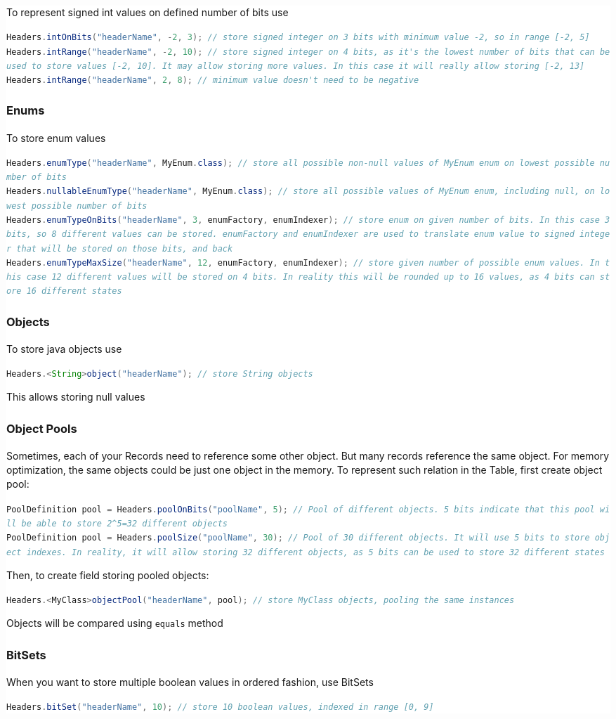 To represent signed int values on defined number of bits use
```java
Headers.intOnBits("headerName", -2, 3); // store signed integer on 3 bits with minimum value -2, so in range [-2, 5]
Headers.intRange("headerName", -2, 10); // store signed integer on 4 bits, as it's the lowest number of bits that can be used to store values [-2, 10]. It may allow storing more values. In this case it will really allow storing [-2, 13]
Headers.intRange("headerName", 2, 8); // minimum value doesn't need to be negative
```

### Enums
To store enum values
```java
Headers.enumType("headerName", MyEnum.class); // store all possible non-null values of MyEnum enum on lowest possible number of bits
Headers.nullableEnumType("headerName", MyEnum.class); // store all possible values of MyEnum enum, including null, on lowest possible number of bits
Headers.enumTypeOnBits("headerName", 3, enumFactory, enumIndexer); // store enum on given number of bits. In this case 3 bits, so 8 different values can be stored. enumFactory and enumIndexer are used to translate enum value to signed integer that will be stored on those bits, and back
Headers.enumTypeMaxSize("headerName", 12, enumFactory, enumIndexer); // store given number of possible enum values. In this case 12 different values will be stored on 4 bits. In reality this will be rounded up to 16 values, as 4 bits can store 16 different states
```

### Objects
To store java objects use
```java
Headers.<String>object("headerName"); // store String objects
```
This allows storing null values

### Object Pools
Sometimes, each of your Records need to reference some other object. But many records reference the same object.
For memory optimization, the same objects could be just one object in the memory.
To represent such relation in the Table, first create object pool:
```java
PoolDefinition pool = Headers.poolOnBits("poolName", 5); // Pool of different objects. 5 bits indicate that this pool will be able to store 2^5=32 different objects
PoolDefinition pool = Headers.poolSize("poolName", 30); // Pool of 30 different objects. It will use 5 bits to store object indexes. In reality, it will allow storing 32 different objects, as 5 bits can be used to store 32 different states
```

Then, to create field storing pooled objects:
```java
Headers.<MyClass>objectPool("headerName", pool); // store MyClass objects, pooling the same instances
```

Objects will be compared using `equals` method

### BitSets
When you want to store multiple boolean values in ordered fashion, use BitSets
```java
Headers.bitSet("headerName", 10); // store 10 boolean values, indexed in range [0, 9]
```
